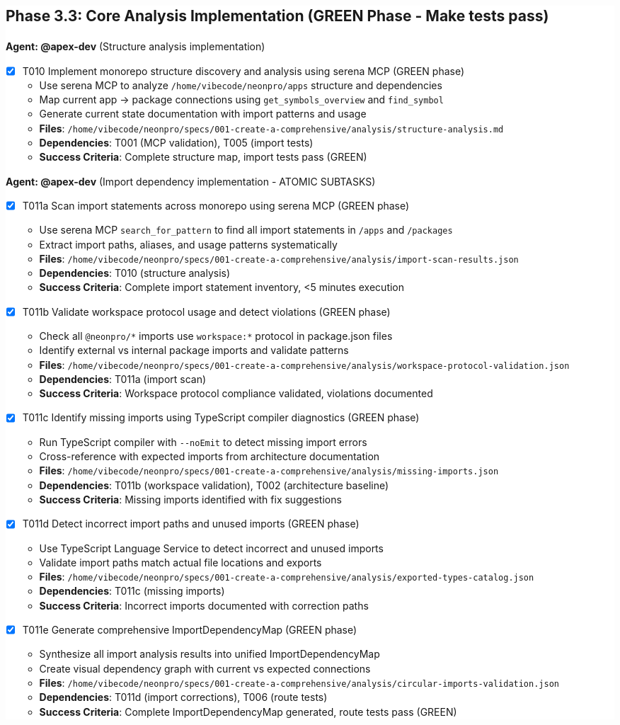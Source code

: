 ## Phase 3.3: Core Analysis Implementation (GREEN Phase - Make tests pass)

**Agent: @apex-dev** (Structure analysis implementation)

- [x] T010 Implement monorepo structure discovery and analysis using serena MCP (GREEN phase)
  - Use serena MCP to analyze `/home/vibecode/neonpro/apps` structure and dependencies
  - Map current app → package connections using `get_symbols_overview` and `find_symbol`
  - Generate current state documentation with import patterns and usage
  - **Files**: `/home/vibecode/neonpro/specs/001-create-a-comprehensive/analysis/structure-analysis.md`
  - **Dependencies**: T001 (MCP validation), T005 (import tests)
  - **Success Criteria**: Complete structure map, import tests pass (GREEN)

**Agent: @apex-dev** (Import dependency implementation - ATOMIC SUBTASKS)

- [x] T011a Scan import statements across monorepo using serena MCP (GREEN phase)
  - Use serena MCP `search_for_pattern` to find all import statements in `/apps` and `/packages`
  - Extract import paths, aliases, and usage patterns systematically
  - **Files**: `/home/vibecode/neonpro/specs/001-create-a-comprehensive/analysis/import-scan-results.json`
  - **Dependencies**: T010 (structure analysis)
  - **Success Criteria**: Complete import statement inventory, <5 minutes execution

- [x] T011b Validate workspace protocol usage and detect violations (GREEN phase)
  - Check all `@neonpro/*` imports use `workspace:*` protocol in package.json files
  - Identify external vs internal package imports and validate patterns
  - **Files**: `/home/vibecode/neonpro/specs/001-create-a-comprehensive/analysis/workspace-protocol-validation.json`
  - **Dependencies**: T011a (import scan)
  - **Success Criteria**: Workspace protocol compliance validated, violations documented

- [x] T011c Identify missing imports using TypeScript compiler diagnostics (GREEN phase)
  - Run TypeScript compiler with `--noEmit` to detect missing import errors
  - Cross-reference with expected imports from architecture documentation
  - **Files**: `/home/vibecode/neonpro/specs/001-create-a-comprehensive/analysis/missing-imports.json`
  - **Dependencies**: T011b (workspace validation), T002 (architecture baseline)
  - **Success Criteria**: Missing imports identified with fix suggestions

- [x] T011d Detect incorrect import paths and unused imports (GREEN phase)
  - Use TypeScript Language Service to detect incorrect and unused imports
  - Validate import paths match actual file locations and exports
  - **Files**: `/home/vibecode/neonpro/specs/001-create-a-comprehensive/analysis/exported-types-catalog.json`
  - **Dependencies**: T011c (missing imports)
  - **Success Criteria**: Incorrect imports documented with correction paths

- [x] T011e Generate comprehensive ImportDependencyMap (GREEN phase)
  - Synthesize all import analysis results into unified ImportDependencyMap
  - Create visual dependency graph with current vs expected connections
  - **Files**: `/home/vibecode/neonpro/specs/001-create-a-comprehensive/analysis/circular-imports-validation.json`
  - **Dependencies**: T011d (import corrections), T006 (route tests)
  - **Success Criteria**: Complete ImportDependencyMap generated, route tests pass (GREEN)
